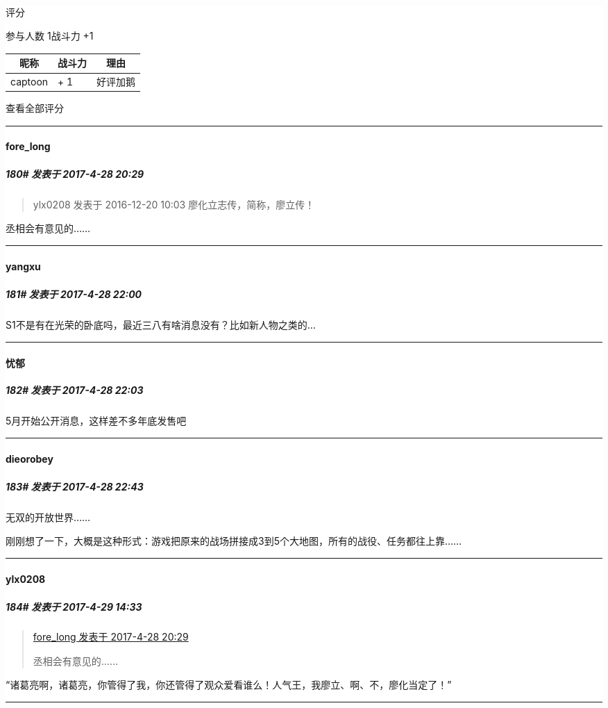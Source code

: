 评分

 参与人数 1战斗力 +1

|昵称|战斗力|理由|
|----|---|---|
| captoon| + 1|好评加鹅|

查看全部评分

*****

####  fore_long  
##### 180#       发表于 2017-4-28 20:29

<blockquote>ylx0208 发表于 2016-12-20 10:03
廖化立志传，简称，廖立传！</blockquote>
丞相会有意见的……


*****

####  yangxu  
##### 181#       发表于 2017-4-28 22:00

S1不是有在光荣的卧底吗，最近三八有啥消息没有？比如新人物之类的...

*****

####  忧郁  
##### 182#       发表于 2017-4-28 22:03

5月开始公开消息，这样差不多年底发售吧

*****

####  dieorobey  
##### 183#       发表于 2017-4-28 22:43

无双的开放世界……

刚刚想了一下，大概是这种形式：游戏把原来的战场拼接成3到5个大地图，所有的战役、任务都往上靠……

*****

####  ylx0208  
##### 184#       发表于 2017-4-29 14:33

<blockquote><a href="httphttps://bbs.saraba1st.com/2b/forum.php?mod=redirect&amp;goto=findpost&amp;pid=35798019&amp;ptid=1355959" target="_blank">fore_long 发表于 2017-4-28 20:29</a>

丞相会有意见的……</blockquote>
“诸葛亮啊，诸葛亮，你管得了我，你还管得了观众爱看谁么！人气王，我廖立、啊、不，廖化当定了！”

*****
